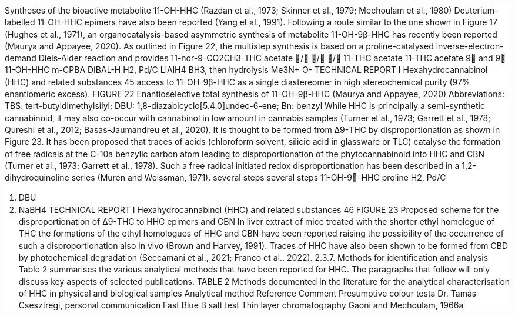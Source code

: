 Syntheses of the bioactive metabolite 11-OH-HHC (Razdan et al., 1973; Skinner et al.,
1979; Mechoulam et al., 1980)
Deuterium-labelled 11-OH-HHC epimers have also been reported (Yang et al., 1991).
Following a route similar to the one shown in Figure 17 (Hughes et al., 1971), an
organocatalysis-based asymmetric synthesis of metabolite 11-OH-9β-HHC has recently been
reported (Maurya and Appayee, 2020). As outlined in Figure 22, the multistep synthesis is
based on a proline-catalysed inverse-electron-demand Diels-Alder reaction and provides
11-nor-9-CO2CH3-THC acetate
/
/
/
11-THC acetate
11-THC acetate 9 and 9 11-OH-HHC
m-CPBA
DIBAL-H
H2, Pd/C
LiAlH4
BH3, then hydrolysis
Me3N+
O-
TECHNICAL REPORT I Hexahydrocannabinol (HHC) and related substances
45
access to 11-OH-9β-HHC as a single diastereomer in high stereochemical purity (97%
enantiomeric excess).
FIGURE 22
Enantioselective total synthesis of 11-OH-9β-HHC (Maurya and Appayee, 2020)
Abbreviations: TBS: tert-butyldimethylsilyl; DBU: 1,8-diazabicyclo[5.4.0]undec-6-ene; Bn:
benzyl
While HHC is principally a semi-synthetic cannabinoid, it may also co-occur with cannabinol
in low amount in cannabis samples (Turner et al., 1973; Garrett et al., 1978; Qureshi et al.,
2012; Basas-Jaumandreu et al., 2020). It is thought to be formed from Δ9-THC by
disproportionation as shown in Figure 23. It has been proposed that traces of acids
(chloroform solvent, silicic acid in glassware or TLC) catalyse the formation of free radicals at
the C-10a benzylic carbon atom leading to disproportionation of the phytocannabinoid into
HHC and CBN (Turner et al., 1973; Garrett et al., 1978). Such a free radical initiated redox
disproportionation has been described in a 1,2-dihydroquinoline series (Muren and
Weissman, 1971).
several steps several steps
11-OH-9-HHC
proline H2, Pd/C
1) DBU
2) NaBH4
TECHNICAL REPORT I Hexahydrocannabinol (HHC) and related substances
46
FIGURE 23
Proposed scheme for the disproportionation of Δ9-THC to HHC epimers and CBN
In liver extract of mice treated with the shorter ethyl homologue of THC the formations of the
ethyl homologues of HHC and CBN have been reported raising the possibility of the
occurrence of such a disproportionation also in vivo (Brown and Harvey, 1991).
Traces of HHC have also been shown to be formed from CBD by photochemical degradation
(Seccamani et al., 2021; Franco et al., 2022).
2.3.7. Methods for identification and analysis
Table 2 summarises the various analytical methods that have been reported for HHC. The
paragraphs that follow will only discuss key aspects of selected publications.
TABLE 2
Methods documented in the literature for the analytical characterisation of HHC in
physical and biological samples
Analytical method Reference Comment
Presumptive colour testa Dr. Tamás Csesztregi,
personal communication
Fast Blue B salt test
Thin layer
chromatography
Gaoni and Mechoulam, 1966a